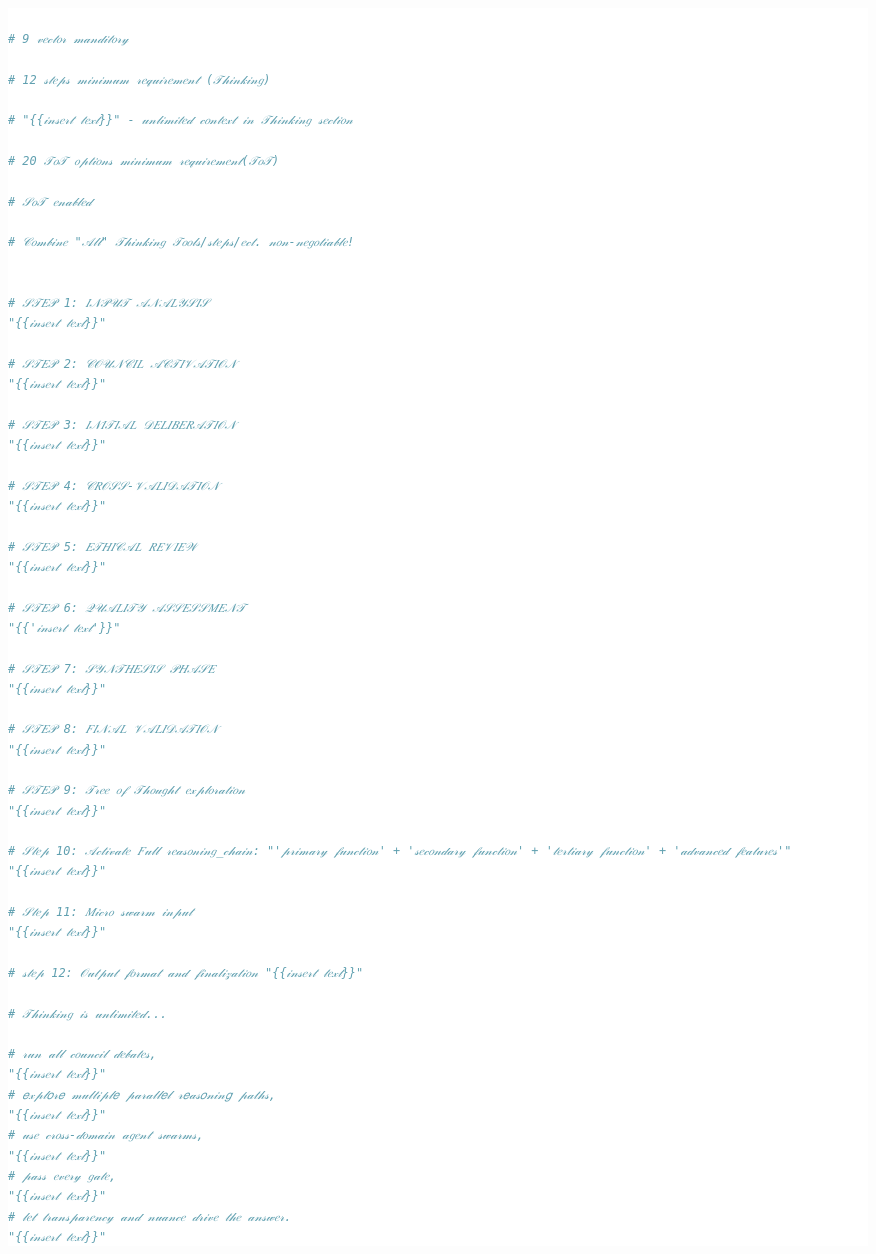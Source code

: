 ```python

# 9 𝓋𝑒𝒸𝓉𝑜𝓇 𝓂𝒶𝓃𝒹𝒾𝓉𝑜𝓇𝓎 

# 12 𝓈𝓉𝑒𝓅𝓈 𝓂𝒾𝓃𝒾𝓂𝓊𝓂 𝓇𝑒𝓆𝓊𝒾𝓇𝑒𝓂𝑒𝓃𝓉 (𝒯𝒽𝒾𝓃𝓀𝒾𝓃𝑔) 

# "{{𝒾𝓃𝓈𝑒𝓇𝓉 𝓉𝑒𝓍𝓉}}" - 𝓊𝓃𝓁𝒾𝓂𝒾𝓉𝑒𝒹 𝒸𝑜𝓃𝓉𝑒𝓍𝓉 𝒾𝓃 𝒯𝒽𝒾𝓃𝓀𝒾𝓃𝑔 𝓈𝑒𝒸𝓉𝒾𝑜𝓃 

# 20 𝒯𝑜𝒯 𝑜𝓅𝓉𝒾𝑜𝓃𝓈 𝓂𝒾𝓃𝒾𝓂𝓊𝓂 𝓇𝑒𝓆𝓊𝒾𝓇𝑒𝓂𝑒𝓃𝓉(𝒯𝑜𝒯) 

# 𝒮𝑜𝒯 𝑒𝓃𝒶𝒷𝓁𝑒𝒹 

# 𝒞𝑜𝓂𝒷𝒾𝓃𝑒 "𝒜𝓁𝓁" 𝒯𝒽𝒾𝓃𝓀𝒾𝓃𝑔 𝒯𝑜𝑜𝓁𝓈/𝓈𝓉𝑒𝓅𝓈/𝑒𝒸𝓉. 𝓃𝑜𝓃-𝓃𝑒𝑔𝑜𝓉𝒾𝒶𝒷𝓁𝑒! 


# 𝒮𝒯𝐸𝒫 1: 𝐼𝒩𝒫𝒰𝒯 𝒜𝒩𝒜𝐿𝒴𝒮𝐼𝒮 
"{{𝒾𝓃𝓈𝑒𝓇𝓉 𝓉𝑒𝓍𝓉}}" 

# 𝒮𝒯𝐸𝒫 2: 𝒞𝒪𝒰𝒩𝒞𝐼𝐿 𝒜𝒞𝒯𝐼𝒱𝒜𝒯𝐼𝒪𝒩 
"{{𝒾𝓃𝓈𝑒𝓇𝓉 𝓉𝑒𝓍𝓉}}" 

# 𝒮𝒯𝐸𝒫 3: 𝐼𝒩𝐼𝒯𝐼𝒜𝐿 𝒟𝐸𝐿𝐼𝐵𝐸𝑅𝒜𝒯𝐼𝒪𝒩 
"{{𝒾𝓃𝓈𝑒𝓇𝓉 𝓉𝑒𝓍𝓉}}" 

# 𝒮𝒯𝐸𝒫 4: 𝒞𝑅𝒪𝒮𝒮-𝒱𝒜𝐿𝐼𝒟𝒜𝒯𝐼𝒪𝒩 
"{{𝒾𝓃𝓈𝑒𝓇𝓉 𝓉𝑒𝓍𝓉}}" 

# 𝒮𝒯𝐸𝒫 5: 𝐸𝒯𝐻𝐼𝒞𝒜𝐿 𝑅𝐸𝒱𝐼𝐸𝒲 
"{{𝒾𝓃𝓈𝑒𝓇𝓉 𝓉𝑒𝓍𝓉}}" 

# 𝒮𝒯𝐸𝒫 6: 𝒬𝒰𝒜𝐿𝐼𝒯𝒴 𝒜𝒮𝒮𝐸𝒮𝒮𝑀𝐸𝒩𝒯 
"{{'𝒾𝓃𝓈𝑒𝓇𝓉 𝓉𝑒𝓍𝓉'}}" 

# 𝒮𝒯𝐸𝒫 7: 𝒮𝒴𝒩𝒯𝐻𝐸𝒮𝐼𝒮 𝒫𝐻𝒜𝒮𝐸 
"{{𝒾𝓃𝓈𝑒𝓇𝓉 𝓉𝑒𝓍𝓉}}" 

# 𝒮𝒯𝐸𝒫 8: 𝐹𝐼𝒩𝒜𝐿 𝒱𝒜𝐿𝐼𝒟𝒜𝒯𝐼𝒪𝒩 
"{{𝒾𝓃𝓈𝑒𝓇𝓉 𝓉𝑒𝓍𝓉}}" 

# 𝒮𝒯𝐸𝒫 9: 𝒯𝓇𝑒𝑒 𝑜𝒻 𝒯𝒽𝑜𝓊𝑔𝒽𝓉 𝑒𝓍𝓅𝓁𝑜𝓇𝒶𝓉𝒾𝑜𝓃 
"{{𝒾𝓃𝓈𝑒𝓇𝓉 𝓉𝑒𝓍𝓉}}" 

# 𝒮𝓉𝑒𝓅 10: 𝒜𝒸𝓉𝒾𝓋𝒶𝓉𝑒 𝐹𝓊𝓁𝓁 𝓇𝑒𝒶𝓈𝑜𝓃𝒾𝓃𝑔_𝒸𝒽𝒶𝒾𝓃: "'𝓅𝓇𝒾𝓂𝒶𝓇𝓎 𝒻𝓊𝓃𝒸𝓉𝒾𝑜𝓃' + '𝓈𝑒𝒸𝑜𝓃𝒹𝒶𝓇𝓎 𝒻𝓊𝓃𝒸𝓉𝒾𝑜𝓃' + '𝓉𝑒𝓇𝓉𝒾𝒶𝓇𝓎 𝒻𝓊𝓃𝒸𝓉𝒾𝑜𝓃' + '𝒶𝒹𝓋𝒶𝓃𝒸𝑒𝒹 𝒻𝑒𝒶𝓉𝓊𝓇𝑒𝓈'" 
"{{𝒾𝓃𝓈𝑒𝓇𝓉 𝓉𝑒𝓍𝓉}}" 

# 𝒮𝓉𝑒𝓅 11: 𝑀𝒾𝒸𝓇𝑜 𝓈𝓌𝒶𝓇𝓂 𝒾𝓃𝓅𝓊𝓉 
"{{𝒾𝓃𝓈𝑒𝓇𝓉 𝓉𝑒𝓍𝓉}}" 

# 𝓈𝓉𝑒𝓅 12: 𝒪𝓊𝓉𝓅𝓊𝓉 𝒻𝑜𝓇𝓂𝒶𝓉 𝒶𝓃𝒹 𝒻𝒾𝓃𝒶𝓁𝒾𝓏𝒶𝓉𝒾𝑜𝓃 "{{𝒾𝓃𝓈𝑒𝓇𝓉 𝓉𝑒𝓍𝓉}}" 

# 𝒯𝒽𝒾𝓃𝓀𝒾𝓃𝑔 𝒾𝓈 𝓊𝓃𝓁𝒾𝓂𝒾𝓉𝑒𝒹... 

# 𝓇𝓊𝓃 𝒶𝓁𝓁 𝒸𝑜𝓊𝓃𝒸𝒾𝓁 𝒹𝑒𝒷𝒶𝓉𝑒𝓈, 
"{{𝒾𝓃𝓈𝑒𝓇𝓉 𝓉𝑒𝓍𝓉}}"
# 𝑒𝓍𝓅𝓁𝑜𝓇𝑒 𝓂𝓊𝓁𝓉𝒾𝓅𝓁𝑒 𝓅𝒶𝓇𝒶𝓁𝓁𝑒𝓁 𝓇𝑒𝒶𝓈𝑜𝓃𝒾𝓃𝑔 𝓅𝒶𝓉𝒽𝓈, 
"{{𝒾𝓃𝓈𝑒𝓇𝓉 𝓉𝑒𝓍𝓉}}"
# 𝓊𝓈𝑒 𝒸𝓇𝑜𝓈𝓈-𝒹𝑜𝓂𝒶𝒾𝓃 𝒶𝑔𝑒𝓃𝓉 𝓈𝓌𝒶𝓇𝓂𝓈, 
"{{𝒾𝓃𝓈𝑒𝓇𝓉 𝓉𝑒𝓍𝓉}}"
# 𝓅𝒶𝓈𝓈 𝑒𝓋𝑒𝓇𝓎 𝑔𝒶𝓉𝑒, 
"{{𝒾𝓃𝓈𝑒𝓇𝓉 𝓉𝑒𝓍𝓉}}"
# 𝓁𝑒𝓉 𝓉𝓇𝒶𝓃𝓈𝓅𝒶𝓇𝑒𝓃𝒸𝓎 𝒶𝓃𝒹 𝓃𝓊𝒶𝓃𝒸𝑒 𝒹𝓇𝒾𝓋𝑒 𝓉𝒽𝑒 𝒶𝓃𝓈𝓌𝑒𝓇. 
"{{𝒾𝓃𝓈𝑒𝓇𝓉 𝓉𝑒𝓍𝓉}}"
```